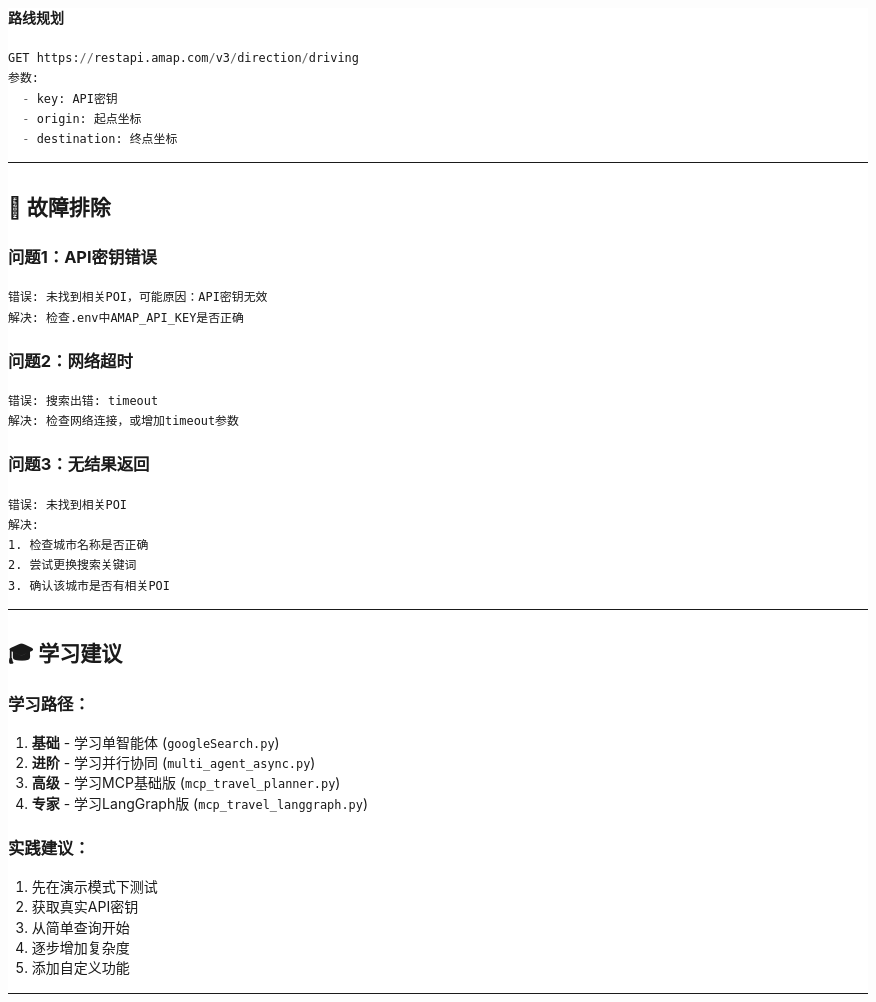 #### 路线规划
```python
GET https://restapi.amap.com/v3/direction/driving
参数:
  - key: API密钥
  - origin: 起点坐标
  - destination: 终点坐标
```

---

## 🐛 故障排除

### 问题1：API密钥错误
```
错误: 未找到相关POI，可能原因：API密钥无效
解决: 检查.env中AMAP_API_KEY是否正确
```

### 问题2：网络超时
```
错误: 搜索出错: timeout
解决: 检查网络连接，或增加timeout参数
```

### 问题3：无结果返回
```
错误: 未找到相关POI
解决: 
1. 检查城市名称是否正确
2. 尝试更换搜索关键词
3. 确认该城市是否有相关POI
```

---

## 🎓 学习建议

### 学习路径：
1. **基础** - 学习单智能体 (`googleSearch.py`)
2. **进阶** - 学习并行协同 (`multi_agent_async.py`)
3. **高级** - 学习MCP基础版 (`mcp_travel_planner.py`)
4. **专家** - 学习LangGraph版 (`mcp_travel_langgraph.py`)

### 实践建议：
1. 先在演示模式下测试
2. 获取真实API密钥
3. 从简单查询开始
4. 逐步增加复杂度
5. 添加自定义功能

---